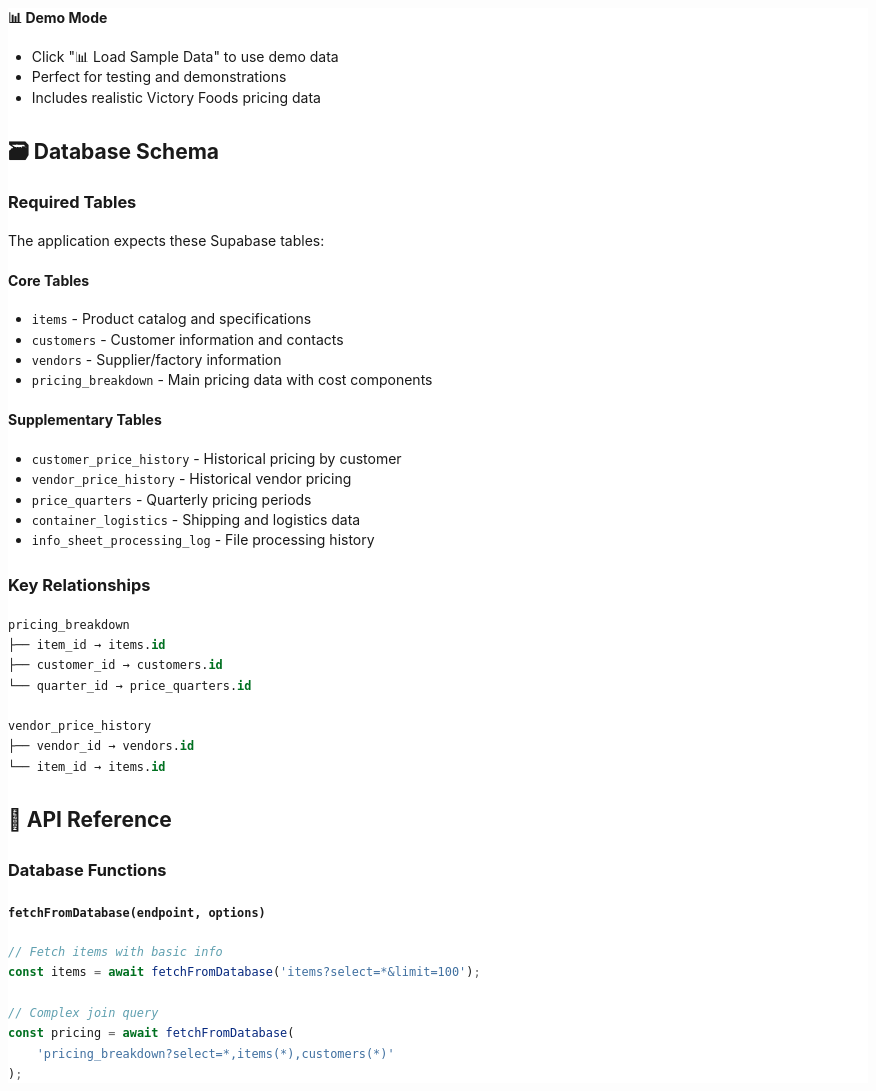 #### 📊 **Demo Mode**
- Click "📊 Load Sample Data" to use demo data
- Perfect for testing and demonstrations
- Includes realistic Victory Foods pricing data

## 🗃️ Database Schema

### Required Tables

The application expects these Supabase tables:

#### **Core Tables**
- `items` - Product catalog and specifications
- `customers` - Customer information and contacts  
- `vendors` - Supplier/factory information
- `pricing_breakdown` - Main pricing data with cost components

#### **Supplementary Tables**
- `customer_price_history` - Historical pricing by customer
- `vendor_price_history` - Historical vendor pricing
- `price_quarters` - Quarterly pricing periods
- `container_logistics` - Shipping and logistics data
- `info_sheet_processing_log` - File processing history

### Key Relationships
```sql
pricing_breakdown
├── item_id → items.id
├── customer_id → customers.id
└── quarter_id → price_quarters.id

vendor_price_history
├── vendor_id → vendors.id
└── item_id → items.id
```

## 🔌 API Reference

### Database Functions

#### `fetchFromDatabase(endpoint, options)`
```javascript
// Fetch items with basic info
const items = await fetchFromDatabase('items?select=*&limit=100');

// Complex join query
const pricing = await fetchFromDatabase(
    'pricing_breakdown?select=*,items(*),customers(*)'
);
```
